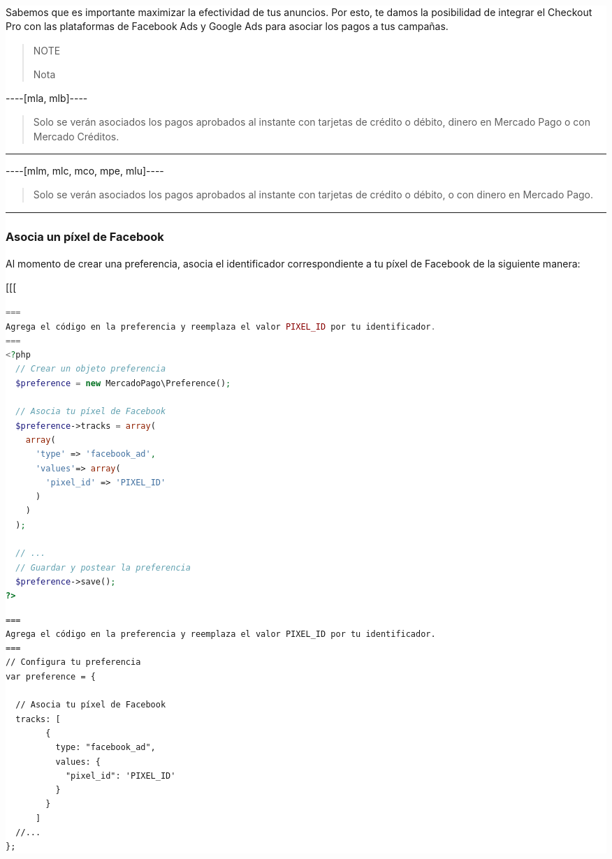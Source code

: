 Sabemos que es importante maximizar la efectividad de tus anuncios. Por esto, te damos la posibilidad de integrar el Checkout Pro con las plataformas de Facebook Ads y Google Ads para asociar los pagos a tus campañas.

> NOTE
>
> Nota
>
----[mla, mlb]----
> Solo se verán asociados los pagos aprobados al instante con tarjetas de crédito o débito, dinero en Mercado Pago o con Mercado Créditos.
------------
----[mlm, mlc, mco, mpe, mlu]----
> Solo se verán asociados los pagos aprobados al instante con tarjetas de crédito o débito, o con dinero en Mercado Pago.
------------

### Asocia un píxel de Facebook

Al momento de crear una preferencia, asocia el identificador correspondiente a tu píxel de Facebook de la siguiente manera:

[[[
```php
===
Agrega el código en la preferencia y reemplaza el valor PIXEL_ID por tu identificador.
===
<?php
  // Crear un objeto preferencia
  $preference = new MercadoPago\Preference();

  // Asocia tu píxel de Facebook
  $preference->tracks = array(
    array(
      'type' => 'facebook_ad',
      'values'=> array(
        'pixel_id' => 'PIXEL_ID'
      )
    )
  );

  // ...
  // Guardar y postear la preferencia
  $preference->save();
?>
```
```node
===
Agrega el código en la preferencia y reemplaza el valor PIXEL_ID por tu identificador.
===
// Configura tu preferencia
var preference = {

  // Asocia tu píxel de Facebook
  tracks: [
        {
          type: "facebook_ad",
          values: {
            "pixel_id": 'PIXEL_ID'
          }
        }
      ]
  //...
};
```